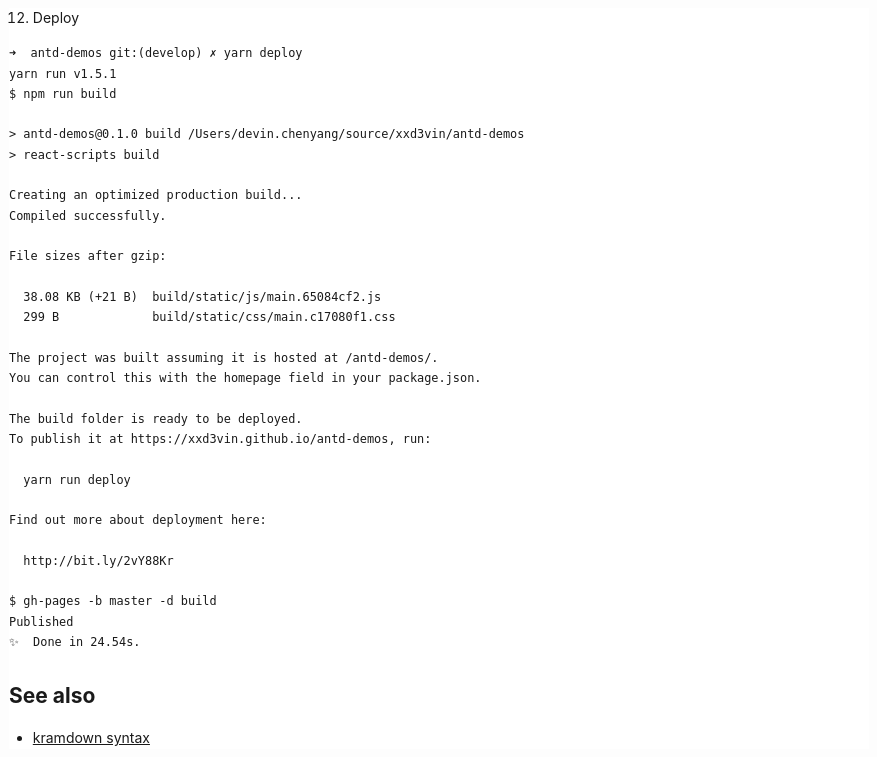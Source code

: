 12. Deploy

```
➜  antd-demos git:(develop) ✗ yarn deploy
yarn run v1.5.1
$ npm run build

> antd-demos@0.1.0 build /Users/devin.chenyang/source/xxd3vin/antd-demos
> react-scripts build

Creating an optimized production build...
Compiled successfully.

File sizes after gzip:

  38.08 KB (+21 B)  build/static/js/main.65084cf2.js
  299 B             build/static/css/main.c17080f1.css

The project was built assuming it is hosted at /antd-demos/.
You can control this with the homepage field in your package.json.

The build folder is ready to be deployed.
To publish it at https://xxd3vin.github.io/antd-demos, run:

  yarn run deploy

Find out more about deployment here:

  http://bit.ly/2vY88Kr

$ gh-pages -b master -d build
Published
✨  Done in 24.54s.
```

## See also

- [kramdown syntax](/kramdown.html)
